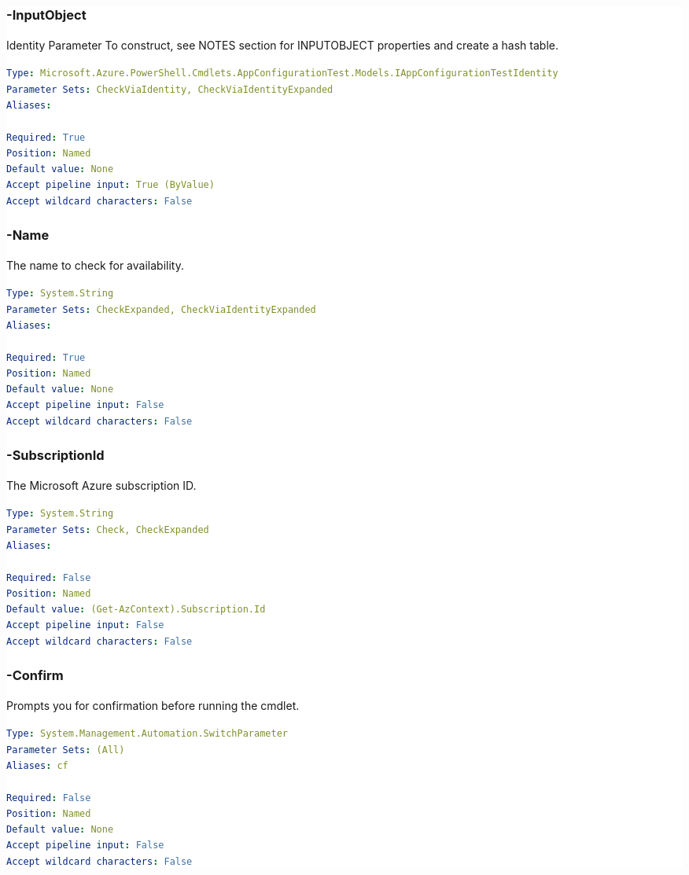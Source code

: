 ### -InputObject
Identity Parameter
To construct, see NOTES section for INPUTOBJECT properties and create a hash table.

```yaml
Type: Microsoft.Azure.PowerShell.Cmdlets.AppConfigurationTest.Models.IAppConfigurationTestIdentity
Parameter Sets: CheckViaIdentity, CheckViaIdentityExpanded
Aliases:

Required: True
Position: Named
Default value: None
Accept pipeline input: True (ByValue)
Accept wildcard characters: False
```

### -Name
The name to check for availability.

```yaml
Type: System.String
Parameter Sets: CheckExpanded, CheckViaIdentityExpanded
Aliases:

Required: True
Position: Named
Default value: None
Accept pipeline input: False
Accept wildcard characters: False
```

### -SubscriptionId
The Microsoft Azure subscription ID.

```yaml
Type: System.String
Parameter Sets: Check, CheckExpanded
Aliases:

Required: False
Position: Named
Default value: (Get-AzContext).Subscription.Id
Accept pipeline input: False
Accept wildcard characters: False
```

### -Confirm
Prompts you for confirmation before running the cmdlet.

```yaml
Type: System.Management.Automation.SwitchParameter
Parameter Sets: (All)
Aliases: cf

Required: False
Position: Named
Default value: None
Accept pipeline input: False
Accept wildcard characters: False
```
